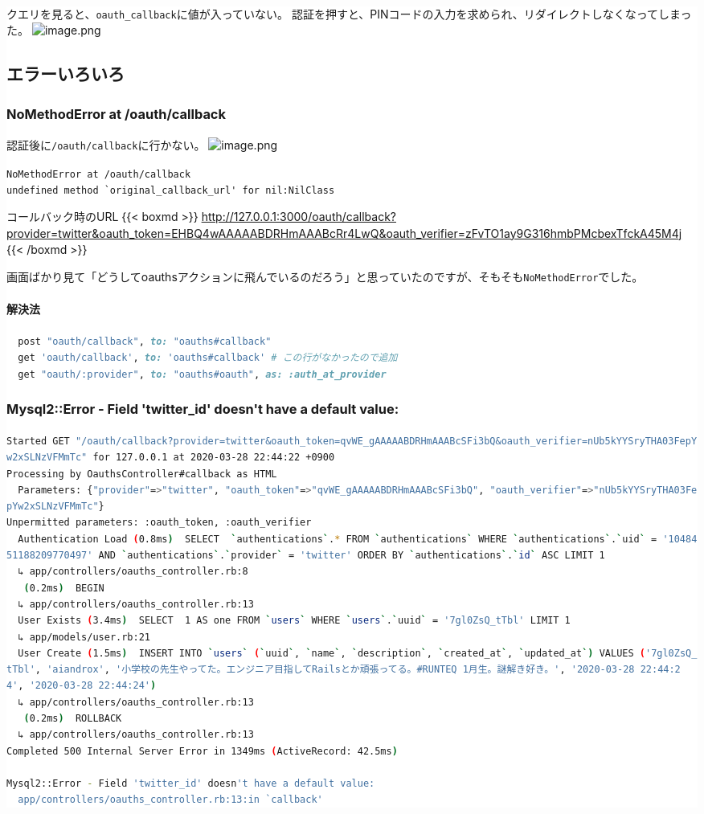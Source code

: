 クエリを見ると、`oauth_callback`に値が入っていない。
認証を押すと、PINコードの入力を求められ、リダイレクトしなくなってしまった。
![image.png](https://qiita-image-store.s3.ap-northeast-1.amazonaws.com/0/322882/569ec856-18b5-00fd-c99b-a092ae459552.png)

## エラーいろいろ

### NoMethodError at /oauth/callback

認証後に`/oauth/callback`に行かない。
![image.png](https://qiita-image-store.s3.ap-northeast-1.amazonaws.com/0/322882/421eddae-4e26-f86f-1610-613ebfc7991d.png)

```
NoMethodError at /oauth/callback
undefined method `original_callback_url' for nil:NilClass
```

コールバック時のURL
{{< boxmd >}}
http://127.0.0.1:3000/oauth/callback?provider=twitter&oauth_token=EHBQ4wAAAAABDRHmAAABcRr4LwQ&oauth_verifier=zFvTO1ay9G316hmbPMcbexTfckA45M4j
{{< /boxmd >}}

画面ばかり見て「どうしてoauthsアクションに飛んでいるのだろう」と思っていたのですが、そもそも`NoMethodError`でした。

#### 解決法

```config/routes.rb
  post "oauth/callback", to: "oauths#callback"
  get 'oauth/callback', to: 'oauths#callback' # この行がなかったので追加
  get "oauth/:provider", to: "oauths#oauth", as: :auth_at_provider
```

### Mysql2::Error - Field 'twitter_id' doesn't have a default value:

```sh
Started GET "/oauth/callback?provider=twitter&oauth_token=qvWE_gAAAAABDRHmAAABcSFi3bQ&oauth_verifier=nUb5kYYSryTHA03FepYw2xSLNzVFMmTc" for 127.0.0.1 at 2020-03-28 22:44:22 +0900
Processing by OauthsController#callback as HTML
  Parameters: {"provider"=>"twitter", "oauth_token"=>"qvWE_gAAAAABDRHmAAABcSFi3bQ", "oauth_verifier"=>"nUb5kYYSryTHA03FepYw2xSLNzVFMmTc"}
Unpermitted parameters: :oauth_token, :oauth_verifier
  Authentication Load (0.8ms)  SELECT  `authentications`.* FROM `authentications` WHERE `authentications`.`uid` = '1048451188209770497' AND `authentications`.`provider` = 'twitter' ORDER BY `authentications`.`id` ASC LIMIT 1
  ↳ app/controllers/oauths_controller.rb:8
   (0.2ms)  BEGIN
  ↳ app/controllers/oauths_controller.rb:13
  User Exists (3.4ms)  SELECT  1 AS one FROM `users` WHERE `users`.`uuid` = '7gl0ZsQ_tTbl' LIMIT 1
  ↳ app/models/user.rb:21
  User Create (1.5ms)  INSERT INTO `users` (`uuid`, `name`, `description`, `created_at`, `updated_at`) VALUES ('7gl0ZsQ_tTbl', 'aiandrox', '小学校の先生やってた。エンジニア目指してRailsとか頑張ってる。#RUNTEQ 1月生。謎解き好き。', '2020-03-28 22:44:24', '2020-03-28 22:44:24')
  ↳ app/controllers/oauths_controller.rb:13
   (0.2ms)  ROLLBACK
  ↳ app/controllers/oauths_controller.rb:13
Completed 500 Internal Server Error in 1349ms (ActiveRecord: 42.5ms)

Mysql2::Error - Field 'twitter_id' doesn't have a default value:
  app/controllers/oauths_controller.rb:13:in `callback'
```
